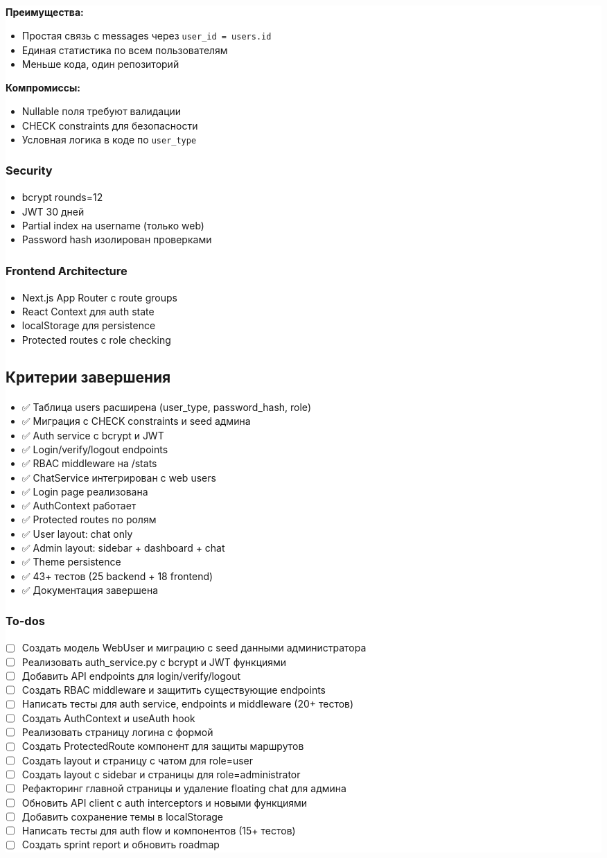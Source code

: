 **Преимущества:**

- Простая связь с messages через `user_id = users.id`
- Единая статистика по всем пользователям
- Меньше кода, один репозиторий

**Компромиссы:**

- Nullable поля требуют валидации
- CHECK constraints для безопасности
- Условная логика в коде по `user_type`

### Security

- bcrypt rounds=12
- JWT 30 дней
- Partial index на username (только web)
- Password hash изолирован проверками

### Frontend Architecture

- Next.js App Router с route groups
- React Context для auth state
- localStorage для persistence
- Protected routes с role checking

## Критерии завершения

- ✅ Таблица users расширена (user_type, password_hash, role)
- ✅ Миграция с CHECK constraints и seed админа
- ✅ Auth service с bcrypt и JWT
- ✅ Login/verify/logout endpoints
- ✅ RBAC middleware на /stats
- ✅ ChatService интегрирован с web users
- ✅ Login page реализована
- ✅ AuthContext работает
- ✅ Protected routes по ролям
- ✅ User layout: chat only
- ✅ Admin layout: sidebar + dashboard + chat
- ✅ Theme persistence
- ✅ 43+ тестов (25 backend + 18 frontend)
- ✅ Документация завершена

### To-dos

- [ ] Создать модель WebUser и миграцию с seed данными администратора
- [ ] Реализовать auth_service.py с bcrypt и JWT функциями
- [ ] Добавить API endpoints для login/verify/logout
- [ ] Создать RBAC middleware и защитить существующие endpoints
- [ ] Написать тесты для auth service, endpoints и middleware (20+ тестов)
- [ ] Создать AuthContext и useAuth hook
- [ ] Реализовать страницу логина с формой
- [ ] Создать ProtectedRoute компонент для защиты маршрутов
- [ ] Создать layout и страницу с чатом для role=user
- [ ] Создать layout с sidebar и страницы для role=administrator
- [ ] Рефакторинг главной страницы и удаление floating chat для админа
- [ ] Обновить API client с auth interceptors и новыми функциями
- [ ] Добавить сохранение темы в localStorage
- [ ] Написать тесты для auth flow и компонентов (15+ тестов)
- [ ] Создать sprint report и обновить roadmap